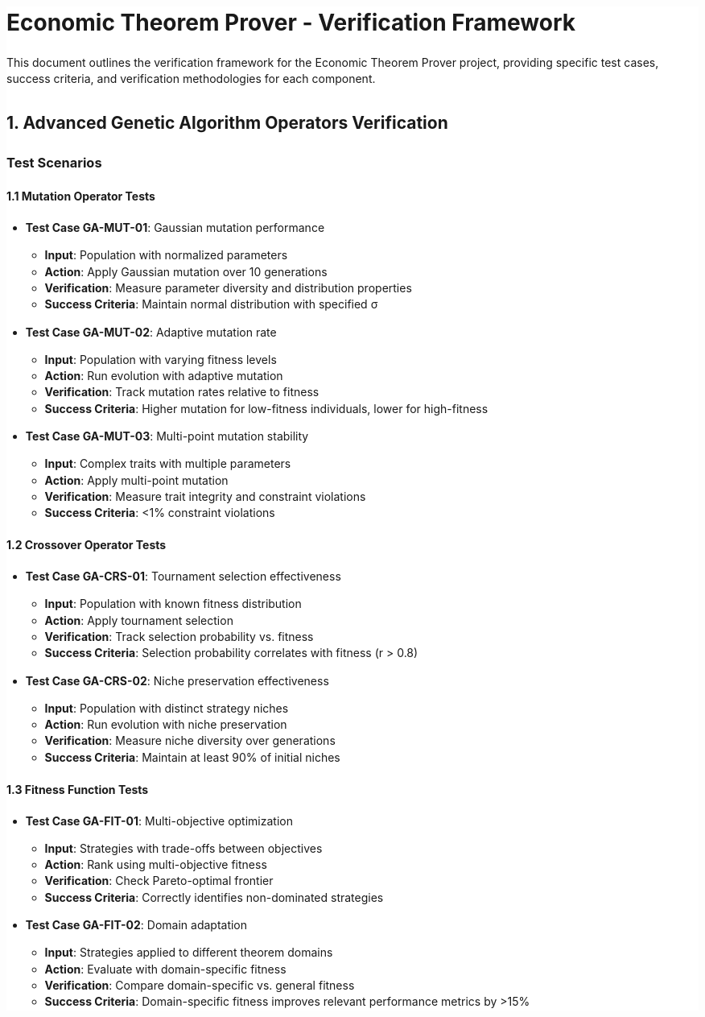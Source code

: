 # Economic Theorem Prover - Verification Framework

This document outlines the verification framework for the Economic Theorem Prover project, providing specific test cases, success criteria, and verification methodologies for each component.

## 1. Advanced Genetic Algorithm Operators Verification

### Test Scenarios

#### 1.1 Mutation Operator Tests
- **Test Case GA-MUT-01**: Gaussian mutation performance
  - **Input**: Population with normalized parameters
  - **Action**: Apply Gaussian mutation over 10 generations
  - **Verification**: Measure parameter diversity and distribution properties
  - **Success Criteria**: Maintain normal distribution with specified σ

- **Test Case GA-MUT-02**: Adaptive mutation rate
  - **Input**: Population with varying fitness levels
  - **Action**: Run evolution with adaptive mutation
  - **Verification**: Track mutation rates relative to fitness
  - **Success Criteria**: Higher mutation for low-fitness individuals, lower for high-fitness

- **Test Case GA-MUT-03**: Multi-point mutation stability
  - **Input**: Complex traits with multiple parameters
  - **Action**: Apply multi-point mutation
  - **Verification**: Measure trait integrity and constraint violations
  - **Success Criteria**: <1% constraint violations

#### 1.2 Crossover Operator Tests
- **Test Case GA-CRS-01**: Tournament selection effectiveness
  - **Input**: Population with known fitness distribution
  - **Action**: Apply tournament selection
  - **Verification**: Track selection probability vs. fitness
  - **Success Criteria**: Selection probability correlates with fitness (r > 0.8)

- **Test Case GA-CRS-02**: Niche preservation effectiveness
  - **Input**: Population with distinct strategy niches
  - **Action**: Run evolution with niche preservation
  - **Verification**: Measure niche diversity over generations
  - **Success Criteria**: Maintain at least 90% of initial niches

#### 1.3 Fitness Function Tests
- **Test Case GA-FIT-01**: Multi-objective optimization
  - **Input**: Strategies with trade-offs between objectives
  - **Action**: Rank using multi-objective fitness
  - **Verification**: Check Pareto-optimal frontier
  - **Success Criteria**: Correctly identifies non-dominated strategies

- **Test Case GA-FIT-02**: Domain adaptation
  - **Input**: Strategies applied to different theorem domains
  - **Action**: Evaluate with domain-specific fitness
  - **Verification**: Compare domain-specific vs. general fitness
  - **Success Criteria**: Domain-specific fitness improves relevant performance metrics by >15%
